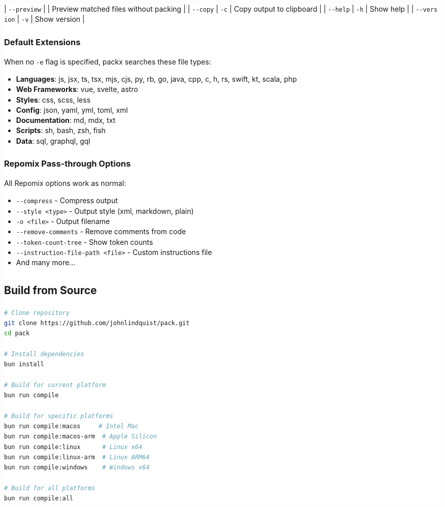 | `--preview` | | Preview matched files without packing |
| `--copy` | `-c` | Copy output to clipboard |
| `--help` | `-h` | Show help |
| `--version` | `-v` | Show version |

### Default Extensions

When no `-e` flag is specified, packx searches these file types:

- **Languages**: js, jsx, ts, tsx, mjs, cjs, py, rb, go, java, cpp, c, h, rs, swift, kt, scala, php
- **Web Frameworks**: vue, svelte, astro
- **Styles**: css, scss, less
- **Config**: json, yaml, yml, toml, xml
- **Documentation**: md, mdx, txt
- **Scripts**: sh, bash, zsh, fish
- **Data**: sql, graphql, gql

### Repomix Pass-through Options

All Repomix options work as normal:

- `--compress` - Compress output
- `--style <type>` - Output style (xml, markdown, plain)
- `-o <file>` - Output filename
- `--remove-comments` - Remove comments from code
- `--token-count-tree` - Show token counts
- `--instruction-file-path <file>` - Custom instructions file
- And many more...

## Build from Source

```bash
# Clone repository
git clone https://github.com/johnlindquist/pack.git
cd pack

# Install dependencies
bun install

# Build for current platform
bun run compile

# Build for specific platforms
bun run compile:macos     # Intel Mac
bun run compile:macos-arm  # Apple Silicon
bun run compile:linux      # Linux x64
bun run compile:linux-arm  # Linux ARM64
bun run compile:windows    # Windows x64

# Build for all platforms
bun run compile:all
```

